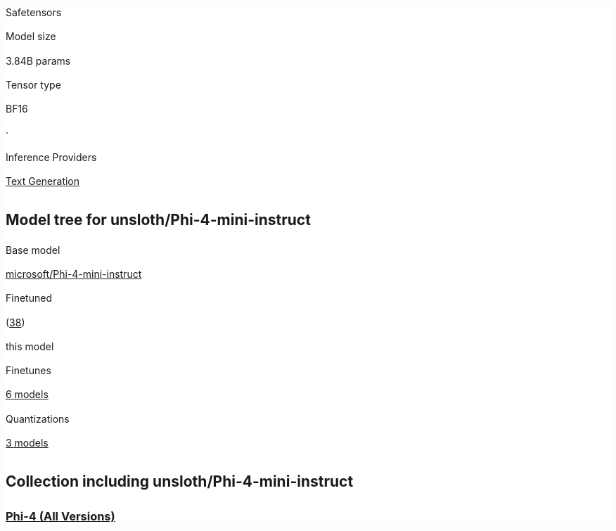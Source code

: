 
Safetensors[](https://huggingface.co/docs/safetensors)

Model size

3.84B params

Tensor type

BF16

·

Inference Providers

[Text Generation](/tasks/text-generation "Learn more about text-generation")

## Model tree for unsloth/Phi-4-mini-instruct [](/docs/hub/model-cards#specifying-a-base-model)

Base model

[microsoft/Phi-4-mini-instruct](/microsoft/Phi-4-mini-instruct)

Finetuned

([38](/models?other=base_model:finetune:microsoft/Phi-4-mini-instruct))

this model

Finetunes

[6 models](/models?other=base_model:finetune:unsloth/Phi-4-mini-instruct)

Quantizations

[3 models](/models?other=base_model:quantized:unsloth/Phi-4-mini-instruct)

## Collection including unsloth/Phi-4-mini-instruct

### [Phi-4 (All Versions)](/collections/unsloth/phi-4-all-versions-677eecf93784e61afe762afa)
